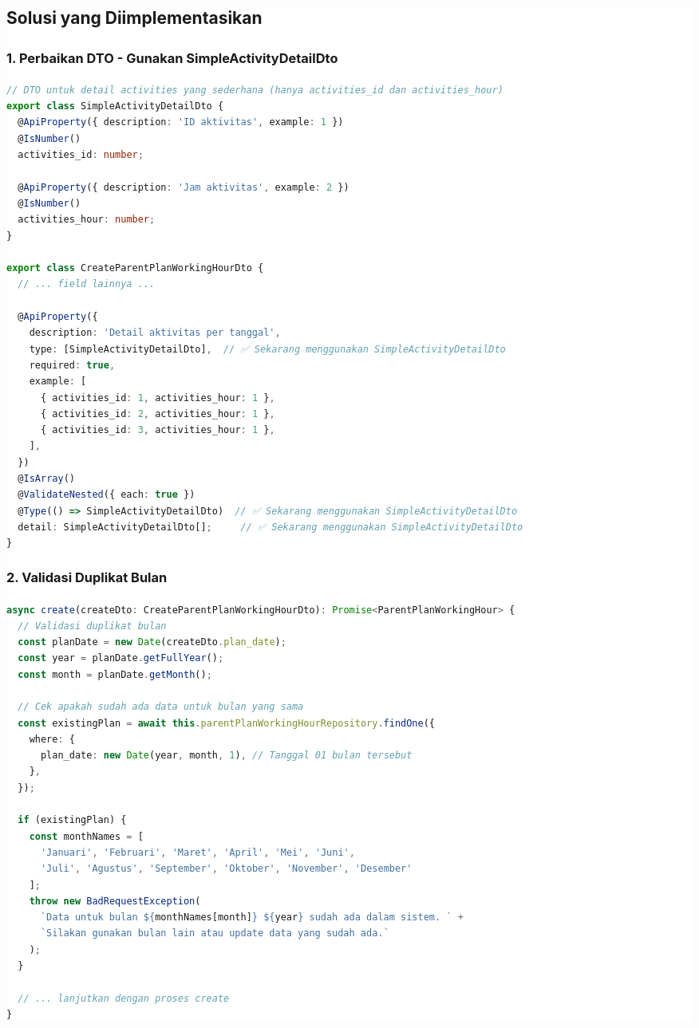## Solusi yang Diimplementasikan

### 1. **Perbaikan DTO - Gunakan SimpleActivityDetailDto**
```typescript
// DTO untuk detail activities yang sederhana (hanya activities_id dan activities_hour)
export class SimpleActivityDetailDto {
  @ApiProperty({ description: 'ID aktivitas', example: 1 })
  @IsNumber()
  activities_id: number;

  @ApiProperty({ description: 'Jam aktivitas', example: 2 })
  @IsNumber()
  activities_hour: number;
}

export class CreateParentPlanWorkingHourDto {
  // ... field lainnya ...
  
  @ApiProperty({
    description: 'Detail aktivitas per tanggal',
    type: [SimpleActivityDetailDto],  // ✅ Sekarang menggunakan SimpleActivityDetailDto
    required: true,
    example: [
      { activities_id: 1, activities_hour: 1 },
      { activities_id: 2, activities_hour: 1 },
      { activities_id: 3, activities_hour: 1 },
    ],
  })
  @IsArray()
  @ValidateNested({ each: true })
  @Type(() => SimpleActivityDetailDto)  // ✅ Sekarang menggunakan SimpleActivityDetailDto
  detail: SimpleActivityDetailDto[];     // ✅ Sekarang menggunakan SimpleActivityDetailDto
}
```

### 2. **Validasi Duplikat Bulan**
```typescript
async create(createDto: CreateParentPlanWorkingHourDto): Promise<ParentPlanWorkingHour> {
  // Validasi duplikat bulan
  const planDate = new Date(createDto.plan_date);
  const year = planDate.getFullYear();
  const month = planDate.getMonth();
  
  // Cek apakah sudah ada data untuk bulan yang sama
  const existingPlan = await this.parentPlanWorkingHourRepository.findOne({
    where: {
      plan_date: new Date(year, month, 1), // Tanggal 01 bulan tersebut
    },
  });

  if (existingPlan) {
    const monthNames = [
      'Januari', 'Februari', 'Maret', 'April', 'Mei', 'Juni',
      'Juli', 'Agustus', 'September', 'Oktober', 'November', 'Desember'
    ];
    throw new BadRequestException(
      `Data untuk bulan ${monthNames[month]} ${year} sudah ada dalam sistem. ` +
      `Silakan gunakan bulan lain atau update data yang sudah ada.`
    );
  }
  
  // ... lanjutkan dengan proses create
}
```